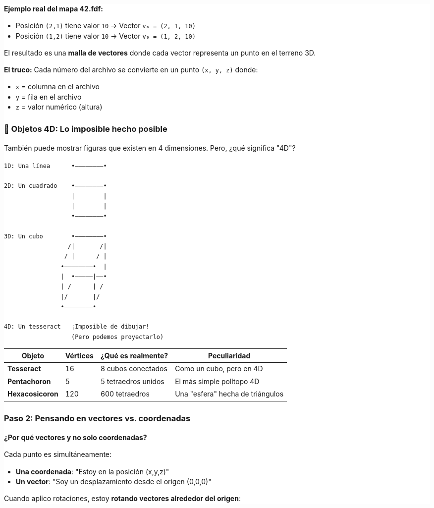 **Ejemplo real del mapa 42.fdf:**
- Posición `(2,1)` tiene valor `10` → Vector `v₆ = (2, 1, 10)`
- Posición `(1,2)` tiene valor `10` → Vector `v₉ = (1, 2, 10)`

El resultado es una **malla de vectores** donde cada vector representa un punto en el terreno 3D.

**El truco:** Cada número del archivo se convierte en un punto `(x, y, z)` donde:
- `x` = columna en el archivo
- `y` = fila en el archivo
- `z` = valor numérico (altura)

### 🔮 Objetos 4D: Lo imposible hecho posible

También puede mostrar figuras que existen en 4 dimensiones. Pero, ¿qué significa "4D"?

```
1D: Una línea      •————————•

2D: Un cuadrado    •————————•
                   |        |
                   |        |
                   •————————•

3D: Un cubo        •————————•
                  /|       /|
                 / |      / |
                •————————•  |
                |  •—————|——•
                | /      | /
                |/       |/
                •————————•

4D: Un tesseract   ¡Imposible de dibujar!
                   (Pero podemos proyectarlo)
```

| Objeto | Vértices | ¿Qué es realmente? | Peculiaridad |
|--------|----------|-------------------|--------------|
| **Tesseract** | 16 | 8 cubos conectados | Como un cubo, pero en 4D |
| **Pentachoron** | 5 | 5 tetraedros unidos | El más simple polítopo 4D |
| **Hexacosicoron** | 120 | 600 tetraedros | Una "esfera" hecha de triángulos |


### Paso 2: Pensando en vectores vs. coordenadas

**¿Por qué vectores y no solo coordenadas?**

Cada punto es simultáneamente:
- **Una coordenada**: "Estoy en la posición (x,y,z)"
- **Un vector**: "Soy un desplazamiento desde el origen (0,0,0)"

Cuando aplico rotaciones, estoy **rotando vectores alrededor del origen**:
